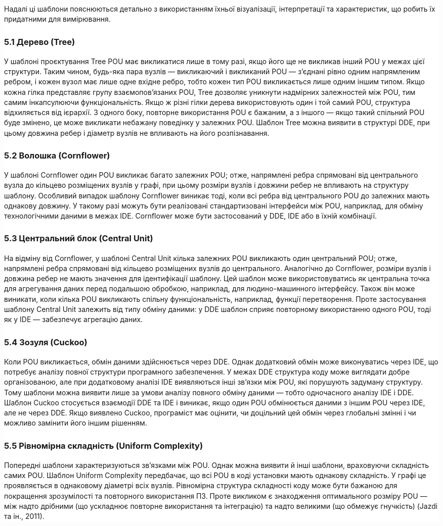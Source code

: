 Надалі ці шаблони пояснюються детально з використанням їхньої візуалізації, інтерпретації та характеристик, що робить їх придатними для вимірювання.

### 5.1 Дерево (Tree)

У шаблоні проєктування Tree POU має викликатися лише в тому разі, якщо його ще не викликав інший POU у межах цієї структури. Таким чином, будь-яка пара вузлів — викликаючий і викликаний POU — з’єднані рівно одним напрямленим ребром, і кожен вузол має лише одне вхідне ребро, тобто кожен тип POU викликається лише одним іншим типом. Якщо кожна гілка представляє групу взаємопов’язаних POU, Tree дозволяє уникнути надмірних залежностей між POU, тим самим інкапсулюючи функціональність. Якщо ж різні гілки дерева використовують один і той самий POU, структура відхиляється від ієрархії. З одного боку, повторне використання POU є бажаним, а з іншого — якщо такий спільний POU буде змінено, це може викликати небажану поведінку у залежних POU. Шаблон Tree можна виявити в структурі DDE, при цьому довжина ребер і діаметр вузлів не впливають на його розпізнавання.

### 5.2 Волошка (Cornflower)

У шаблоні Cornflower один POU викликає багато залежних POU; отже, напрямлені ребра спрямовані від центрального вузла до кільцево розміщених вузлів у графі, при цьому розміри вузлів і довжини ребер не впливають на структуру шаблону. Особливий випадок шаблону Cornflower виникає тоді, коли всі ребра від центрального POU до залежних мають однакову довжину. У такому разі можуть бути реалізовані стандартизовані інтерфейси між POU, наприклад, для обміну технологічними даними в межах IDE. Cornflower може бути застосований у DDE, IDE або в їхній комбінації.

### 5.3 Центральний блок (Central Unit)

На відміну від Cornflower, у шаблоні Central Unit кілька залежних POU викликають один центральний POU; отже, напрямлені ребра спрямовані від кільцево розміщених вузлів до центрального. Аналогічно до Cornflower, розміри вузлів і довжина ребер не мають значення для ідентифікації шаблону. Цей шаблон може використовуватись як центральна точка для агрегування даних перед подальшою обробкою, наприклад, для людино-машинного інтерфейсу. Також він може виникати, коли кілька POU викликають спільну функціональність, наприклад, функції перетворення. Проте застосування шаблону Central Unit залежить від типу обміну даними: у DDE шаблон сприяє повторному використанню одного POU, тоді як у IDE — забезпечує агрегацію даних.

### 5.4 Зозуля (Cuckoo)

Коли POU викликається, обмін даними здійснюється через DDE. Однак додатковий обмін може виконуватись через IDE, що потребує аналізу повної структури програмного забезпечення. У межах DDE структура коду може виглядати добре організованою, але при додатковому аналізі IDE виявляються інші зв’язки між POU, які порушують задуману структуру. Тому шаблони можна виявити лише за умови аналізу повного обміну даними — тобто одночасного аналізу IDE і DDE. Шаблон Cuckoo стосується взаємодії DDE та IDE і виникає, якщо один POU обмінюється даними з іншим POU через IDE, але не через DDE. Якщо виявлено Cuckoo, програміст має оцінити, чи доцільний цей обмін через глобальні змінні і чи можливо замінити його іншим рішенням.

### 5.5 Рівномірна складність (Uniform Complexity)

Попередні шаблони характеризуються зв’язками між POU. Однак можна виявити й інші шаблони, враховуючи складність самих POU. Шаблон Uniform Complexity передбачає, що всі POU в коді установки мають однакову складність. У графі це проявляється в однаковому діаметрі всіх вузлів. Рівномірна структура складності коду може бути бажаною для покращення зрозумілості та повторного використання ПЗ. Проте викликом є знаходження оптимального розміру POU — між надто дрібними (що ускладнює повторне використання та інтеграцію) та надто великими (що обмежує гнучкість) (Jazdi та ін., 2011).
